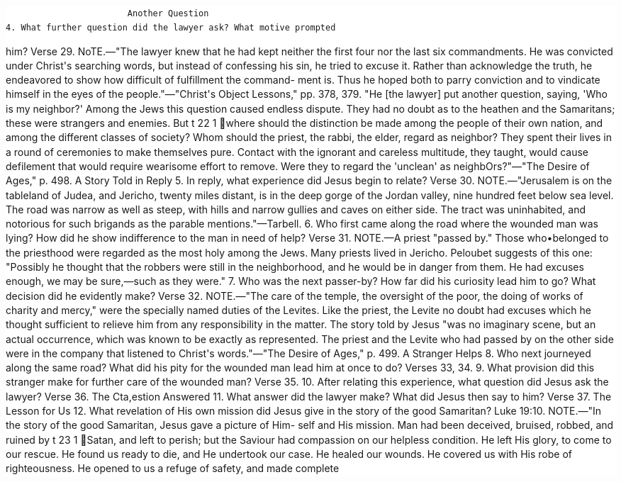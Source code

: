                             Another Question
    4. What further question did the lawyer ask? What motive prompted
him? Verse 29.
    NoTE.—"The lawyer knew that he had kept neither the first four nor the
last six commandments. He was convicted under Christ's searching words,
but instead of confessing his sin, he tried to excuse it. Rather than acknowledge
the truth, he endeavored to show how difficult of fulfillment the command-
ment is. Thus he hoped both to parry conviction and to vindicate himself in
the eyes of the people."—"Christ's Object Lessons," pp. 378, 379.
    "He [the lawyer] put another question, saying, 'Who is my neighbor?'
Among the Jews this question caused endless dispute. They had no doubt
as to the heathen and the Samaritans; these were strangers and enemies. But
                                      t 22 1
where should the distinction be made among the people of their own nation,
and among the different classes of society? Whom should the priest, the
rabbi, the elder, regard as neighbor? They spent their lives in a round of
ceremonies to make themselves pure. Contact with the ignorant and careless
multitude, they taught, would cause defilement that would require wearisome
effort to remove. Were they to regard the 'unclean' as neighbOrs?"—"The
Desire of Ages," p. 498.
                        A Story Told in Reply
    5. In reply, what experience did Jesus begin to relate? Verse 30.
    NOTE.—"Jerusalem is on the tableland of Judea, and Jericho, twenty miles
distant, is in the deep gorge of the Jordan valley, nine hundred feet below sea
level. The road was narrow as well as steep, with hills and narrow gullies
and caves on either side. The tract was uninhabited, and notorious for such
brigands as the parable mentions."—Tarbell.
     6. Who first came along the road where the wounded man was lying?
How did he show indifference to the man in need of help? Verse 31.
    NOTE.—A priest "passed by." Those who•belonged to the priesthood were
regarded as the most holy among the Jews. Many priests lived in Jericho.
Peloubet suggests of this one: "Possibly he thought that the robbers were
still in the neighborhood, and he would be in danger from them. He had
excuses enough, we may be sure,—such as they were."
     7. Who was the next passer-by? How far did his curiosity lead him to
go? What decision did he evidently make? Verse 32.
     NOTE.—"The care of the temple, the oversight of the poor, the doing of
 works of charity and mercy," were the specially named duties of the Levites.
 Like the priest, the Levite no doubt had excuses which he thought sufficient
 to relieve him from any responsibility in the matter.
     The story told by Jesus "was no imaginary scene, but an actual occurrence,
 which was known to be exactly as represented. The priest and the Levite who
 had passed by on the other side were in the company that listened to Christ's
 words."—"The Desire of Ages," p. 499.
                            A Stranger Helps
   8. Who next journeyed along the same road? What did his pity for the
wounded man lead him at once to do? Verses 33, 34.
   9. What provision did this stranger make for further care of the
wounded man? Verse 35.
   10. After relating this experience, what question did Jesus ask the
lawyer? Verse 36.
                        The Cta,estion Answered
    11. What answer did the lawyer make? What did Jesus then say to
 him? Verse 37.
                            The Lesson for Us
     12. What revelation of His own mission did Jesus give in the story of
 the good Samaritan? Luke 19:10.
     NOTE.—"In the story of the good Samaritan, Jesus gave a picture of Him-
 self and His mission. Man had been deceived, bruised, robbed, and ruined by
                                    t 23 1
Satan, and left to perish; but the Saviour had compassion on our helpless
condition. He left His glory, to come to our rescue. He found us ready to die,
and He undertook our case. He healed our wounds. He covered us with His
robe of righteousness. He opened to us a refuge of safety, and made complete